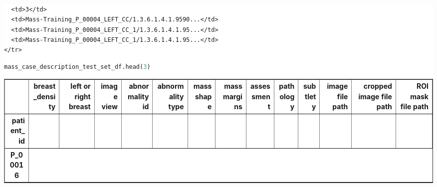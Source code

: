       <td>3</td>
      <td>Mass-Training_P_00004_LEFT_CC/1.3.6.1.4.1.9590...</td>
      <td>Mass-Training_P_00004_LEFT_CC_1/1.3.6.1.4.1.95...</td>
      <td>Mass-Training_P_00004_LEFT_CC_1/1.3.6.1.4.1.95...</td>
    </tr>
  </tbody>
</table>
</div>


```python
mass_case_description_test_set_df.head(3)
```


<div>
<style scoped>
    .dataframe tbody tr th:only-of-type {
        vertical-align: middle;
    }

    .dataframe tbody tr th {
        vertical-align: top;
    }

    .dataframe thead th {
        text-align: right;
    }
</style>
<table border="1" class="dataframe">
  <thead>
    <tr style="text-align: right;">
      <th></th>
      <th>breast_density</th>
      <th>left or right breast</th>
      <th>image view</th>
      <th>abnormality id</th>
      <th>abnormality type</th>
      <th>mass shape</th>
      <th>mass margins</th>
      <th>assessment</th>
      <th>pathology</th>
      <th>subtlety</th>
      <th>image file path</th>
      <th>cropped image file path</th>
      <th>ROI mask file path</th>
    </tr>
    <tr>
      <th>patient_id</th>
      <th></th>
      <th></th>
      <th></th>
      <th></th>
      <th></th>
      <th></th>
      <th></th>
      <th></th>
      <th></th>
      <th></th>
      <th></th>
      <th></th>
      <th></th>
    </tr>
  </thead>
  <tbody>
    <tr>
      <th>P_00016</th>